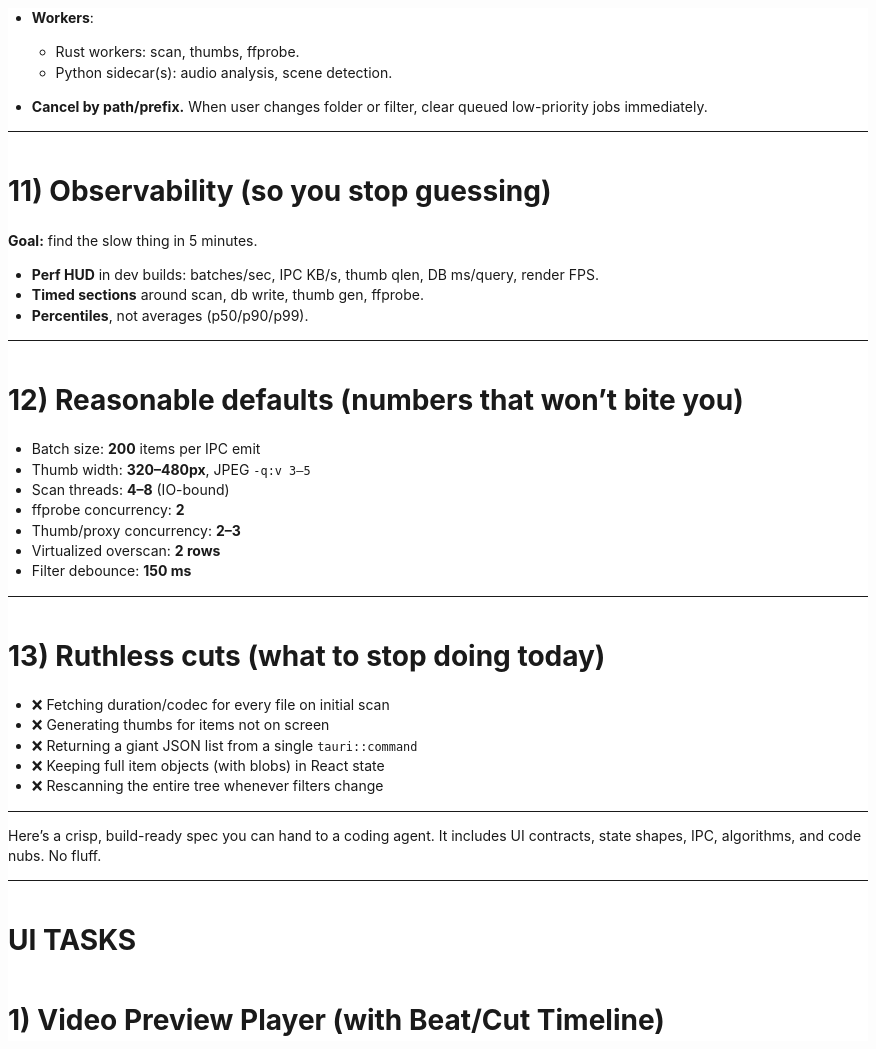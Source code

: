 - **Workers**:

  - Rust workers: scan, thumbs, ffprobe.
  - Python sidecar(s): audio analysis, scene detection.

- **Cancel by path/prefix.** When user changes folder or filter, clear queued low-priority jobs immediately.

---

# 11) Observability (so you stop guessing)

**Goal:** find the slow thing in 5 minutes.

- **Perf HUD** in dev builds: batches/sec, IPC KB/s, thumb qlen, DB ms/query, render FPS.
- **Timed sections** around scan, db write, thumb gen, ffprobe.
- **Percentiles**, not averages (p50/p90/p99).

---

# 12) Reasonable defaults (numbers that won’t bite you)

- Batch size: **200** items per IPC emit
- Thumb width: **320–480px**, JPEG `-q:v 3–5`
- Scan threads: **4–8** (IO-bound)
- ffprobe concurrency: **2**
- Thumb/proxy concurrency: **2–3**
- Virtualized overscan: **2 rows**
- Filter debounce: **150 ms**

---

# 13) Ruthless cuts (what to stop doing today)

- ❌ Fetching duration/codec for every file on initial scan
- ❌ Generating thumbs for items not on screen
- ❌ Returning a giant JSON list from a single `tauri::command`
- ❌ Keeping full item objects (with blobs) in React state
- ❌ Rescanning the entire tree whenever filters change

---

Here’s a crisp, build-ready spec you can hand to a coding agent. It includes UI contracts, state shapes, IPC, algorithms, and code nubs. No fluff.

---

# UI TASKS

# 1) Video Preview Player (with Beat/Cut Timeline)
